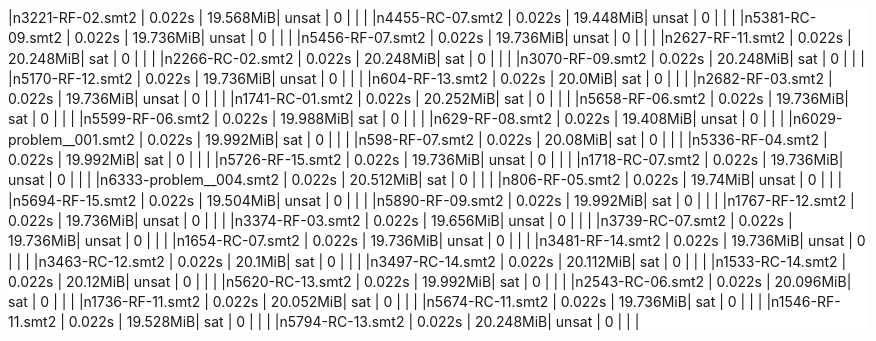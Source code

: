|n3221-RF-02.smt2                                             |    0.022s | 19.568MiB| unsat | 0 |  |  |
|n4455-RC-07.smt2                                             |    0.022s | 19.448MiB| unsat | 0 |  |  |
|n5381-RC-09.smt2                                             |    0.022s | 19.736MiB| unsat | 0 |  |  |
|n5456-RF-07.smt2                                             |    0.022s | 19.736MiB| unsat | 0 |  |  |
|n2627-RF-11.smt2                                             |    0.022s | 20.248MiB| sat | 0 |  |  |
|n2266-RC-02.smt2                                             |    0.022s | 20.248MiB| sat | 0 |  |  |
|n3070-RF-09.smt2                                             |    0.022s | 20.248MiB| sat | 0 |  |  |
|n5170-RF-12.smt2                                             |    0.022s | 19.736MiB| unsat | 0 |  |  |
|n604-RF-13.smt2                                              |    0.022s | 20.0MiB| sat | 0 |  |  |
|n2682-RF-03.smt2                                             |    0.022s | 19.736MiB| unsat | 0 |  |  |
|n1741-RC-01.smt2                                             |    0.022s | 20.252MiB| sat | 0 |  |  |
|n5658-RF-06.smt2                                             |    0.022s | 19.736MiB| sat | 0 |  |  |
|n5599-RF-06.smt2                                             |    0.022s | 19.988MiB| sat | 0 |  |  |
|n629-RF-08.smt2                                              |    0.022s | 19.408MiB| unsat | 0 |  |  |
|n6029-problem__001.smt2                                      |    0.022s | 19.992MiB| sat | 0 |  |  |
|n598-RF-07.smt2                                              |    0.022s | 20.08MiB| sat | 0 |  |  |
|n5336-RF-04.smt2                                             |    0.022s | 19.992MiB| sat | 0 |  |  |
|n5726-RF-15.smt2                                             |    0.022s | 19.736MiB| unsat | 0 |  |  |
|n1718-RC-07.smt2                                             |    0.022s | 19.736MiB| unsat | 0 |  |  |
|n6333-problem__004.smt2                                      |    0.022s | 20.512MiB| sat | 0 |  |  |
|n806-RF-05.smt2                                              |    0.022s | 19.74MiB| unsat | 0 |  |  |
|n5694-RF-15.smt2                                             |    0.022s | 19.504MiB| unsat | 0 |  |  |
|n5890-RF-09.smt2                                             |    0.022s | 19.992MiB| sat | 0 |  |  |
|n1767-RF-12.smt2                                             |    0.022s | 19.736MiB| unsat | 0 |  |  |
|n3374-RF-03.smt2                                             |    0.022s | 19.656MiB| unsat | 0 |  |  |
|n3739-RC-07.smt2                                             |    0.022s | 19.736MiB| unsat | 0 |  |  |
|n1654-RC-07.smt2                                             |    0.022s | 19.736MiB| unsat | 0 |  |  |
|n3481-RF-14.smt2                                             |    0.022s | 19.736MiB| unsat | 0 |  |  |
|n3463-RC-12.smt2                                             |    0.022s | 20.1MiB| sat | 0 |  |  |
|n3497-RC-14.smt2                                             |    0.022s | 20.112MiB| sat | 0 |  |  |
|n1533-RC-14.smt2                                             |    0.022s | 20.12MiB| unsat | 0 |  |  |
|n5620-RC-13.smt2                                             |    0.022s | 19.992MiB| sat | 0 |  |  |
|n2543-RC-06.smt2                                             |    0.022s | 20.096MiB| sat | 0 |  |  |
|n1736-RF-11.smt2                                             |    0.022s | 20.052MiB| sat | 0 |  |  |
|n5674-RC-11.smt2                                             |    0.022s | 19.736MiB| sat | 0 |  |  |
|n1546-RF-11.smt2                                             |    0.022s | 19.528MiB| sat | 0 |  |  |
|n5794-RC-13.smt2                                             |    0.022s | 20.248MiB| unsat | 0 |  |  |